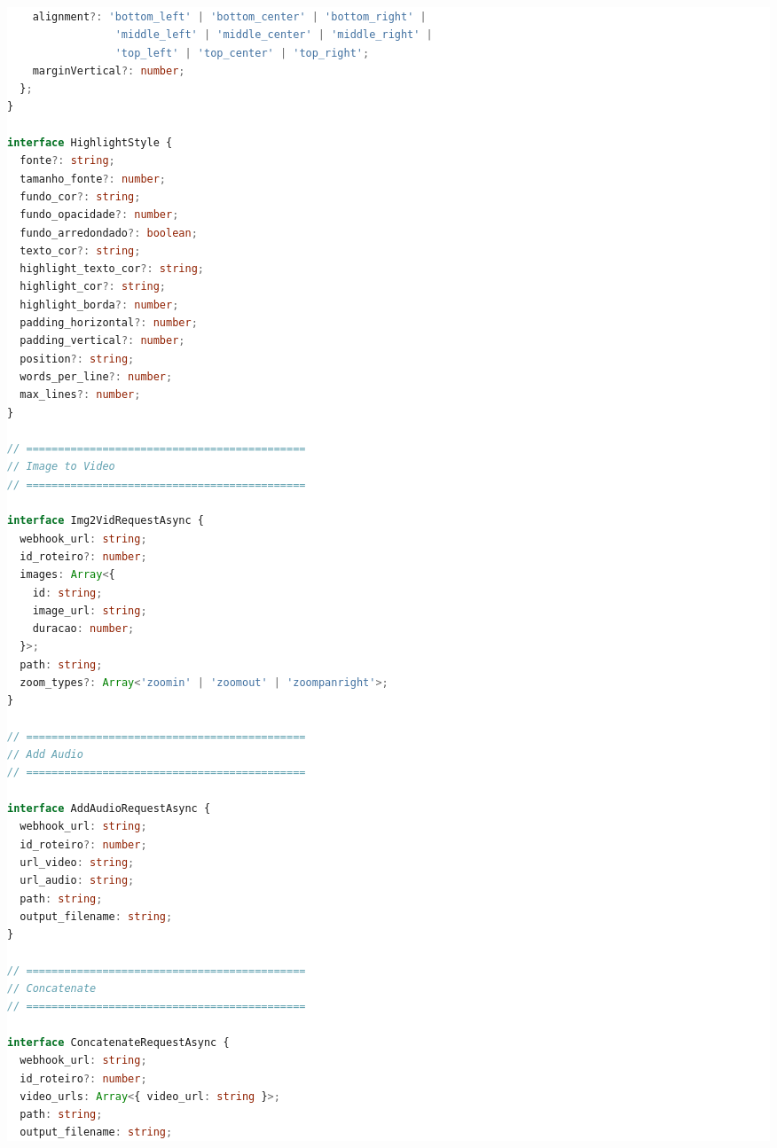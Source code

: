 ```typescript
    alignment?: 'bottom_left' | 'bottom_center' | 'bottom_right' |
                 'middle_left' | 'middle_center' | 'middle_right' |
                 'top_left' | 'top_center' | 'top_right';
    marginVertical?: number;
  };
}

interface HighlightStyle {
  fonte?: string;
  tamanho_fonte?: number;
  fundo_cor?: string;
  fundo_opacidade?: number;
  fundo_arredondado?: boolean;
  texto_cor?: string;
  highlight_texto_cor?: string;
  highlight_cor?: string;
  highlight_borda?: number;
  padding_horizontal?: number;
  padding_vertical?: number;
  position?: string;
  words_per_line?: number;
  max_lines?: number;
}

// ============================================
// Image to Video
// ============================================

interface Img2VidRequestAsync {
  webhook_url: string;
  id_roteiro?: number;
  images: Array<{
    id: string;
    image_url: string;
    duracao: number;
  }>;
  path: string;
  zoom_types?: Array<'zoomin' | 'zoomout' | 'zoompanright'>;
}

// ============================================
// Add Audio
// ============================================

interface AddAudioRequestAsync {
  webhook_url: string;
  id_roteiro?: number;
  url_video: string;
  url_audio: string;
  path: string;
  output_filename: string;
}

// ============================================
// Concatenate
// ============================================

interface ConcatenateRequestAsync {
  webhook_url: string;
  id_roteiro?: number;
  video_urls: Array<{ video_url: string }>;
  path: string;
  output_filename: string;
```